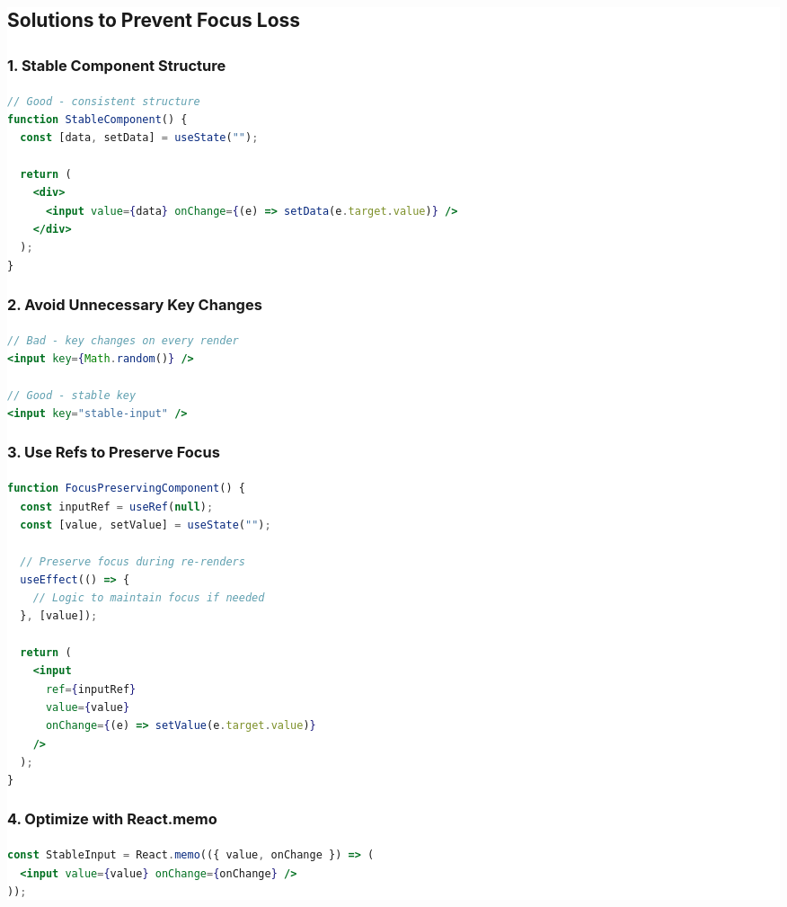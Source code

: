 ## Solutions to Prevent Focus Loss

### 1. **Stable Component Structure**

```jsx
// Good - consistent structure
function StableComponent() {
  const [data, setData] = useState("");

  return (
    <div>
      <input value={data} onChange={(e) => setData(e.target.value)} />
    </div>
  );
}
```

### 2. **Avoid Unnecessary Key Changes**

```jsx
// Bad - key changes on every render
<input key={Math.random()} />

// Good - stable key
<input key="stable-input" />
```

### 3. **Use Refs to Preserve Focus**

```jsx
function FocusPreservingComponent() {
  const inputRef = useRef(null);
  const [value, setValue] = useState("");

  // Preserve focus during re-renders
  useEffect(() => {
    // Logic to maintain focus if needed
  }, [value]);

  return (
    <input
      ref={inputRef}
      value={value}
      onChange={(e) => setValue(e.target.value)}
    />
  );
}
```

### 4. **Optimize with React.memo**

```jsx
const StableInput = React.memo(({ value, onChange }) => (
  <input value={value} onChange={onChange} />
));
```
